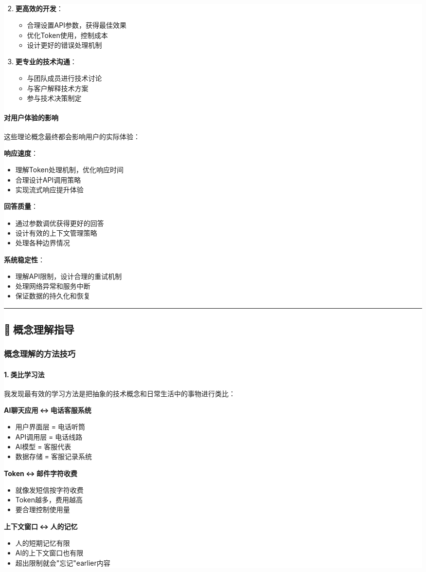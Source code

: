 2. **更高效的开发**：
   - 合理设置API参数，获得最佳效果
   - 优化Token使用，控制成本
   - 设计更好的错误处理机制

3. **更专业的技术沟通**：
   - 与团队成员进行技术讨论
   - 与客户解释技术方案
   - 参与技术决策制定

#### 对用户体验的影响

这些理论概念最终都会影响用户的实际体验：

**响应速度**：
- 理解Token处理机制，优化响应时间
- 合理设计API调用策略
- 实现流式响应提升体验

**回答质量**：
- 通过参数调优获得更好的回答
- 设计有效的上下文管理策略
- 处理各种边界情况

**系统稳定性**：
- 理解API限制，设计合理的重试机制
- 处理网络异常和服务中断
- 保证数据的持久化和恢复

---

## 🔧 概念理解指导

### 概念理解的方法技巧

#### 1. 类比学习法

我发现最有效的学习方法是把抽象的技术概念和日常生活中的事物进行类比：

**AI聊天应用 ↔ 电话客服系统**
- 用户界面层 = 电话听筒
- API调用层 = 电话线路
- AI模型 = 客服代表
- 数据存储 = 客服记录系统

**Token ↔ 邮件字符收费**
- 就像发短信按字符收费
- Token越多，费用越高
- 要合理控制使用量

**上下文窗口 ↔ 人的记忆**
- 人的短期记忆有限
- AI的上下文窗口也有限
- 超出限制就会"忘记"earlier内容
